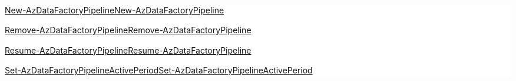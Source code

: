 [<span data-ttu-id="0160a-145">New-AzDataFactoryPipeline</span><span class="sxs-lookup"><span data-stu-id="0160a-145">New-AzDataFactoryPipeline</span></span>](./New-AzDataFactoryPipeline.md)

[<span data-ttu-id="0160a-146">Remove-AzDataFactoryPipeline</span><span class="sxs-lookup"><span data-stu-id="0160a-146">Remove-AzDataFactoryPipeline</span></span>](./Remove-AzDataFactoryPipeline.md)

[<span data-ttu-id="0160a-147">Resume-AzDataFactoryPipeline</span><span class="sxs-lookup"><span data-stu-id="0160a-147">Resume-AzDataFactoryPipeline</span></span>](./Resume-AzDataFactoryPipeline.md)

[<span data-ttu-id="0160a-148">Set-AzDataFactoryPipelineActivePeriod</span><span class="sxs-lookup"><span data-stu-id="0160a-148">Set-AzDataFactoryPipelineActivePeriod</span></span>](./Set-AzDataFactoryPipelineActivePeriod.md)


